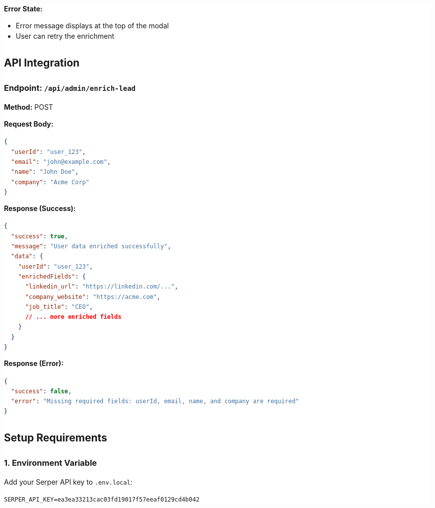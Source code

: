 **Error State:**
- Error message displays at the top of the modal
- User can retry the enrichment

## API Integration

### Endpoint: `/api/admin/enrich-lead`

**Method:** POST

**Request Body:**
```json
{
  "userId": "user_123",
  "email": "john@example.com",
  "name": "John Doe",
  "company": "Acme Corp"
}
```

**Response (Success):**
```json
{
  "success": true,
  "message": "User data enriched successfully",
  "data": {
    "userId": "user_123",
    "enrichedFields": {
      "linkedin_url": "https://linkedin.com/...",
      "company_website": "https://acme.com",
      "job_title": "CEO",
      // ... more enriched fields
    }
  }
}
```

**Response (Error):**
```json
{
  "success": false,
  "error": "Missing required fields: userId, email, name, and company are required"
}
```

## Setup Requirements

### 1. Environment Variable
Add your Serper API key to `.env.local`:

```env
SERPER_API_KEY=ea3ea33213cac03fd19017f57eeaf0129cd4b042
```
